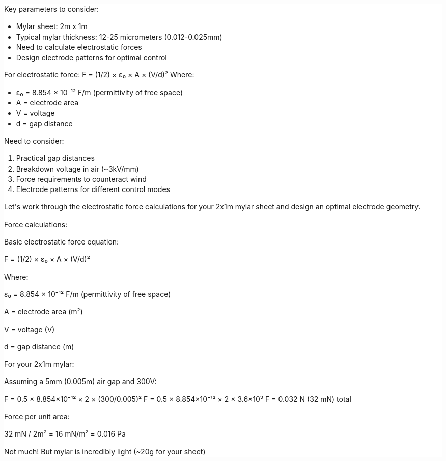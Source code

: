 Key parameters to consider:
- Mylar sheet: 2m x 1m
- Typical mylar thickness: 12-25 micrometers (0.012-0.025mm)
- Need to calculate electrostatic forces
- Design electrode patterns for optimal control

For electrostatic force:
F = (1/2) × ε₀ × A × (V/d)²
Where:
- ε₀ = 8.854 × 10⁻¹² F/m (permittivity of free space)
- A = electrode area
- V = voltage
- d = gap distance

Need to consider:
1. Practical gap distances
2. Breakdown voltage in air (~3kV/mm)
3. Force requirements to counteract wind
4. Electrode patterns for different control modes


Let's work through the electrostatic force calculations for your 2x1m mylar sheet and design an optimal electrode geometry.


Force calculations:


Basic electrostatic force equation:


F = (1/2) × ε₀ × A × (V/d)²


Where:


ε₀ = 8.854 × 10⁻¹² F/m (permittivity of free space)

A = electrode area (m²)

V = voltage (V)

d = gap distance (m)


For your 2x1m mylar:


Assuming a 5mm (0.005m) air gap and 300V:


F = 0.5 × 8.854×10⁻¹² × 2 × (300/0.005)²
F = 0.5 × 8.854×10⁻¹² × 2 × 3.6×10⁹
F = 0.032 N (32 mN) total


Force per unit area:


32 mN / 2m² = 16 mN/m² = 0.016 Pa

Not much! But mylar is incredibly light (~20g for your sheet)
